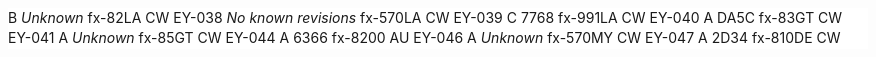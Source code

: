 <td>B</td>
<td><i>Unknown</i></td>
<td>fx-82LA CW
</td></tr>
<tr>
<td><span class="cwcwd">EY-038</span></td>
<td colspan="2"><i>No known revisions</i></td>
<td>fx-570LA CW
</td></tr>
<tr>
<td><span class="cwcwd">EY-039</span></td>
<td>C</td>
<td><span class="cwcwd">7768</span></td>
<td>fx-991LA CW
</td></tr>
<tr>
<td><span class="cwcwd">EY-040</span></td>
<td>A</td>
<td><span class="cwcwd">DA5C</span></td>
<td>fx-83GT CW
</td></tr>
<tr>
<td><span class="cwcwd">EY-041</span></td>
<td>A</td>
<td><i>Unknown</i></td>
<td>fx-85GT CW
</td></tr>
<tr>
<td><span class="cwcwd">EY-044</span></td>
<td>A</td>
<td><span class="cwcwd">6366</span></td>
<td>fx-8200 AU
</td></tr>
<tr>
<td><span class="cwcwd">EY-046</span></td>
<td>A</td>
<td><i>Unknown</i></td>
<td>fx-570MY CW
</td></tr>
<tr>
<td><span class="cwcwd">EY-047</span></td>
<td>A</td>
<td><span class="cwcwd">2D34</span></td>
<td>fx-810DE CW
</td></tr></tbody></table>

